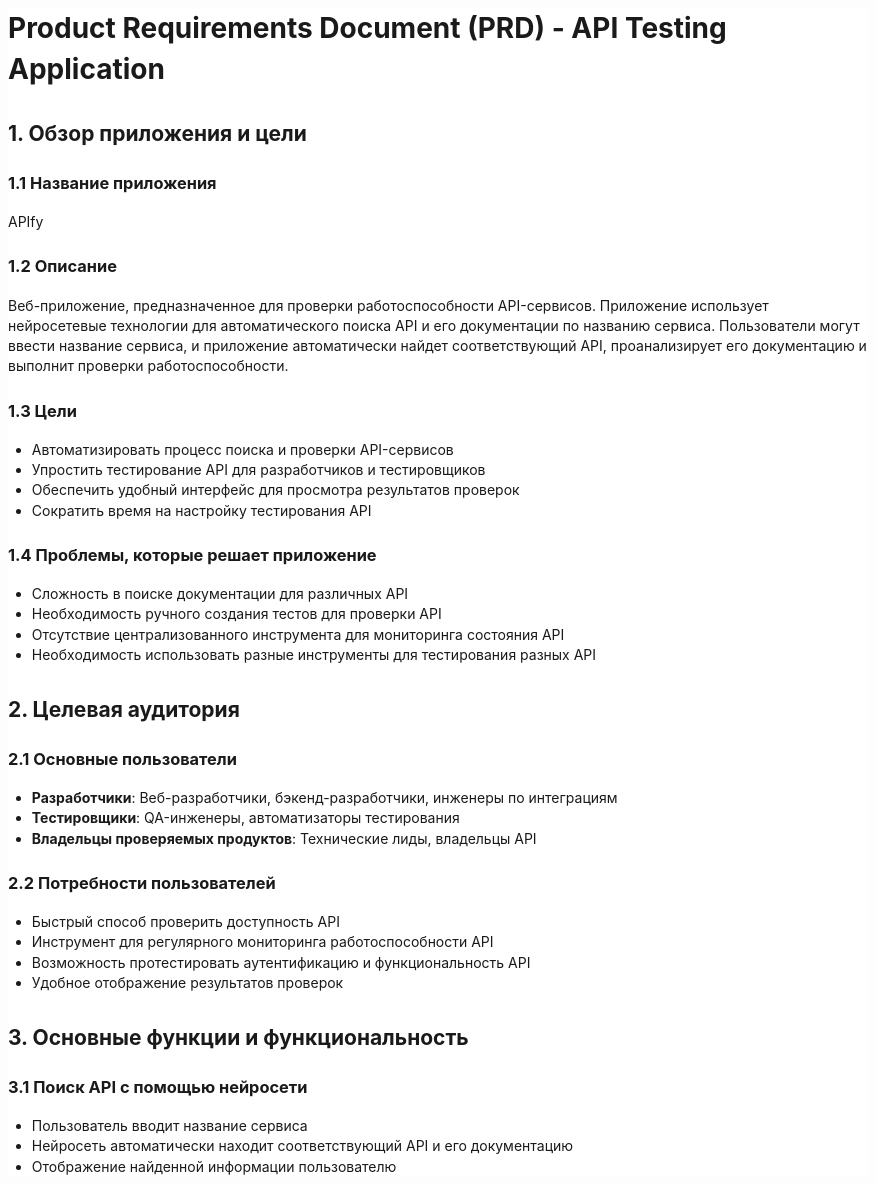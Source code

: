 # Product Requirements Document (PRD) - API Testing Application

## 1. Обзор приложения и цели

### 1.1 Название приложения
APIfy

### 1.2 Описание
Веб-приложение, предназначенное для проверки работоспособности API-сервисов. Приложение использует нейросетевые технологии для автоматического поиска API и его документации по названию сервиса. Пользователи могут ввести название сервиса, и приложение автоматически найдет соответствующий API, проанализирует его документацию и выполнит проверки работоспособности.

### 1.3 Цели
- Автоматизировать процесс поиска и проверки API-сервисов
- Упростить тестирование API для разработчиков и тестировщиков
- Обеспечить удобный интерфейс для просмотра результатов проверок
- Сократить время на настройку тестирования API

### 1.4 Проблемы, которые решает приложение
- Сложность в поиске документации для различных API
- Необходимость ручного создания тестов для проверки API
- Отсутствие централизованного инструмента для мониторинга состояния API
- Необходимость использовать разные инструменты для тестирования разных API

## 2. Целевая аудитория

### 2.1 Основные пользователи
- **Разработчики**: Веб-разработчики, бэкенд-разработчики, инженеры по интеграциям
- **Тестировщики**: QA-инженеры, автоматизаторы тестирования
- **Владельцы проверяемых продуктов**: Технические лиды, владельцы API

### 2.2 Потребности пользователей
- Быстрый способ проверить доступность API
- Инструмент для регулярного мониторинга работоспособности API
- Возможность протестировать аутентификацию и функциональность API
- Удобное отображение результатов проверок

## 3. Основные функции и функциональность

### 3.1 Поиск API с помощью нейросети
- Пользователь вводит название сервиса
- Нейросеть автоматически находит соответствующий API и его документацию
- Отображение найденной информации пользователю
